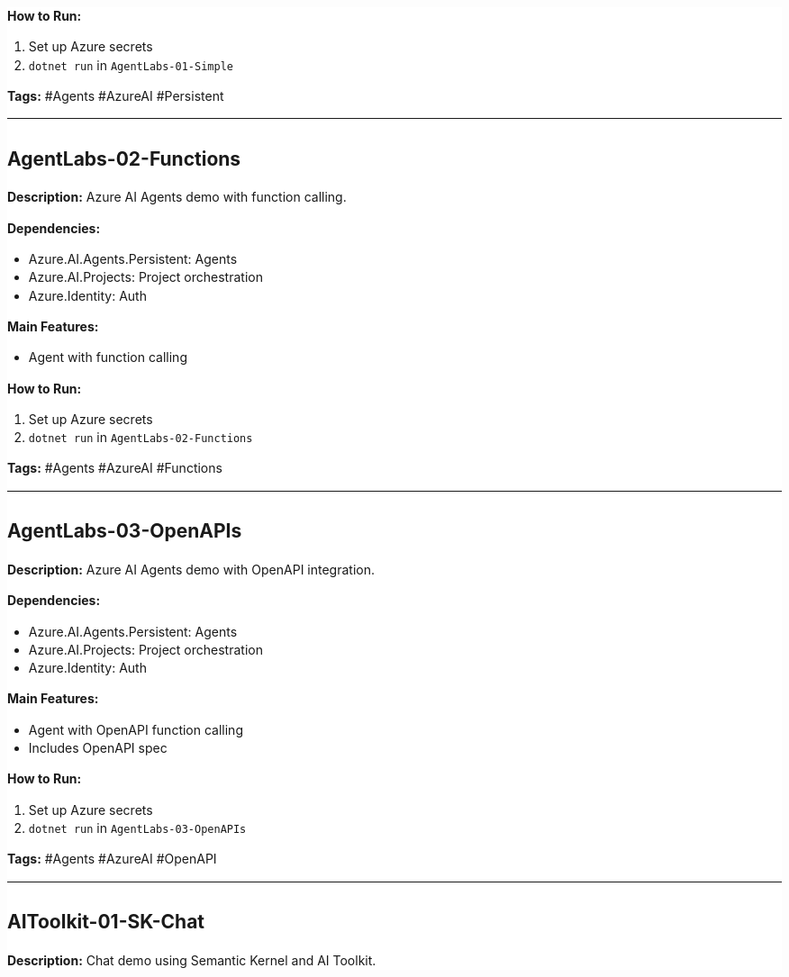 **How to Run:**
1. Set up Azure secrets
2. `dotnet run` in `AgentLabs-01-Simple`

**Tags:** #Agents #AzureAI #Persistent

---

## AgentLabs-02-Functions

**Description:**
Azure AI Agents demo with function calling.

**Dependencies:**
- Azure.AI.Agents.Persistent: Agents
- Azure.AI.Projects: Project orchestration
- Azure.Identity: Auth

**Main Features:**
- Agent with function calling

**How to Run:**
1. Set up Azure secrets
2. `dotnet run` in `AgentLabs-02-Functions`

**Tags:** #Agents #AzureAI #Functions

---

## AgentLabs-03-OpenAPIs

**Description:**
Azure AI Agents demo with OpenAPI integration.

**Dependencies:**
- Azure.AI.Agents.Persistent: Agents
- Azure.AI.Projects: Project orchestration
- Azure.Identity: Auth

**Main Features:**
- Agent with OpenAPI function calling
- Includes OpenAPI spec

**How to Run:**
1. Set up Azure secrets
2. `dotnet run` in `AgentLabs-03-OpenAPIs`

**Tags:** #Agents #AzureAI #OpenAPI

---

## AIToolkit-01-SK-Chat

**Description:**
Chat demo using Semantic Kernel and AI Toolkit.

